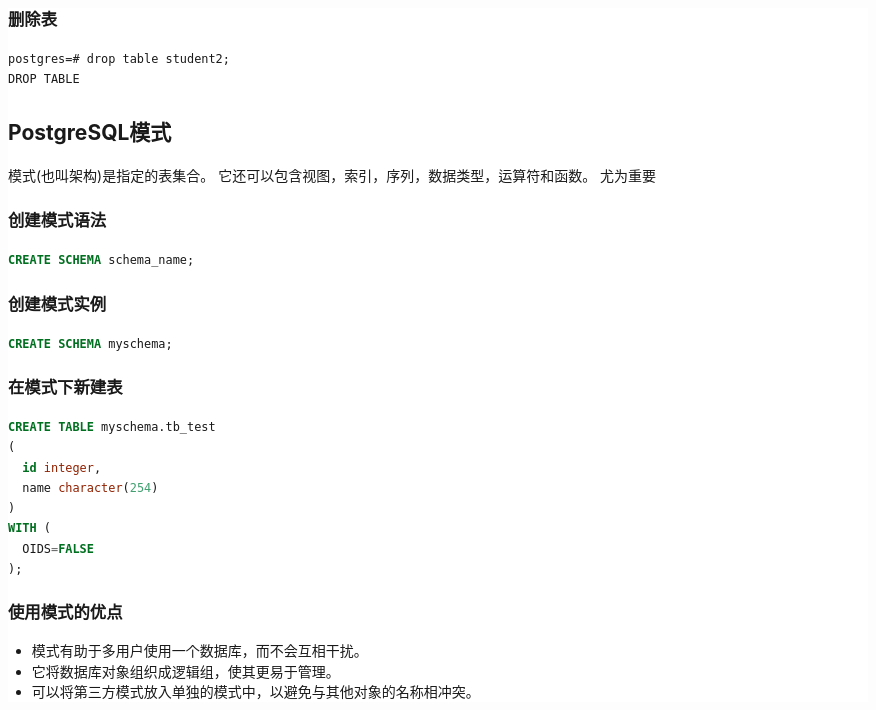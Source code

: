 ### 删除表

```properties
postgres=# drop table student2;
DROP TABLE
```

## PostgreSQL模式

模式(也叫架构)是指定的表集合。 它还可以包含视图，索引，序列，数据类型，运算符和函数。 尤为重要

### 创建模式语法

```sql
CREATE SCHEMA schema_name;
```

### 创建模式实例

```sql
CREATE SCHEMA myschema;
```

### 在模式下新建表

```sql
CREATE TABLE myschema.tb_test
(
  id integer,
  name character(254)
)
WITH (
  OIDS=FALSE
);
```

### 使用模式的优点

- 模式有助于多用户使用一个数据库，而不会互相干扰。
- 它将数据库对象组织成逻辑组，使其更易于管理。
- 可以将第三方模式放入单独的模式中，以避免与其他对象的名称相冲突。